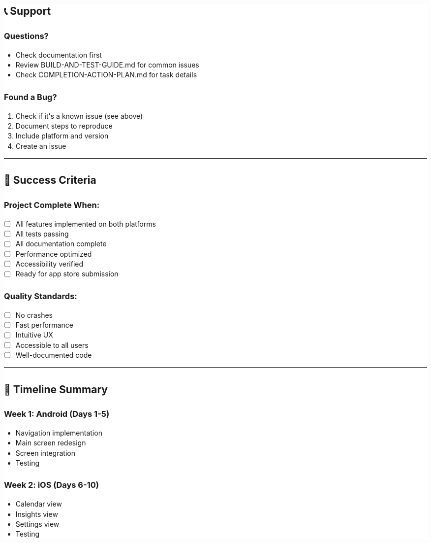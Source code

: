 
## 📞 Support

### Questions?
- Check documentation first
- Review BUILD-AND-TEST-GUIDE.md for common issues
- Check COMPLETION-ACTION-PLAN.md for task details

### Found a Bug?
1. Check if it's a known issue (see above)
2. Document steps to reproduce
3. Include platform and version
4. Create an issue

---

## 🎉 Success Criteria

### Project Complete When:
- [ ] All features implemented on both platforms
- [ ] All tests passing
- [ ] All documentation complete
- [ ] Performance optimized
- [ ] Accessibility verified
- [ ] Ready for app store submission

### Quality Standards:
- [ ] No crashes
- [ ] Fast performance
- [ ] Intuitive UX
- [ ] Accessible to all users
- [ ] Well-documented code

---

## 📅 Timeline Summary

### Week 1: Android (Days 1-5)
- Navigation implementation
- Main screen redesign
- Screen integration
- Testing

### Week 2: iOS (Days 6-10)
- Calendar view
- Insights view
- Settings view
- Testing
